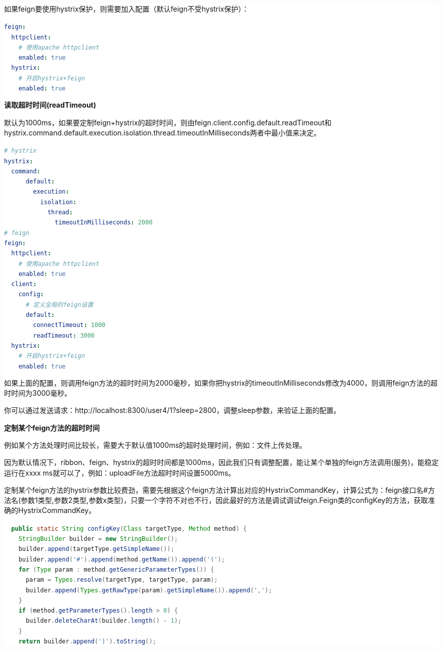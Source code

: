 如果feign要使用hystrix保护，则需要加入配置（默认feign不受hystrix保护）：

```yaml
feign: 
  httpclient: 
    # 使用apache httpclient
    enabled: true   
  hystrix:  
    # 开启hystrix+feign  
    enabled: true 
```

**读取超时时间(readTimeout)**

默认为1000ms，如果要定制feign+hystrix的超时时间，则由feign.client.config.default.readTimeout和hystrix.command.default.execution.isolation.thread.timeoutInMilliseconds两者中最小值来决定。

```yaml
# hystrix 
hystrix: 
  command:
      default:
        execution:
          isolation:
            thread:
              timeoutInMilliseconds: 2000    
# feign              
feign: 
  httpclient: 
    # 使用apache httpclient
    enabled: true    
  client: 
    config: 
      # 定义全局的feign设置
      default: 
        connectTimeout: 1000
        readTimeout: 3000
  hystrix:  
    # 开启hystrix+feign  
    enabled: true   
```

如果上面的配置，则调用feign方法的超时时间为2000毫秒，如果你把hystrix的timeoutInMilliseconds修改为4000，则调用feign方法的超时时间为3000毫秒。

你可以通过发送请求：http://localhost:8300/user4/1?sleep=2800，调整sleep参数，来验证上面的配置。

**定制某个feign方法的超时时间**

例如某个方法处理时间比较长，需要大于默认值1000ms的超时处理时间，例如：文件上传处理。

因为默认情况下，ribbon、feign、hystrix的超时时间都是1000ms，因此我们只有调整配置，能让某个单独的feign方法调用(服务)，能稳定运行在xxxx ms就可以了，例如：uploadFile方法超时时间设置5000ms。

定制某个feign方法的hystrix参数比较费劲，需要先根据这个feign方法计算出对应的HystrixCommandKey，计算公式为：feign接口名#方法名(参数1类型,参数2类型,参数x类型)，只要一个字符不对也不行，因此最好的方法是调试调试feign.Feign类的configKey的方法，获取准确的HystrixCommandKey。

```java
  public static String configKey(Class targetType, Method method) {
    StringBuilder builder = new StringBuilder();
    builder.append(targetType.getSimpleName());
    builder.append('#').append(method.getName()).append('(');
    for (Type param : method.getGenericParameterTypes()) {
      param = Types.resolve(targetType, targetType, param);
      builder.append(Types.getRawType(param).getSimpleName()).append(',');
    }
    if (method.getParameterTypes().length > 0) {
      builder.deleteCharAt(builder.length() - 1);
    }
    return builder.append(')').toString();
```